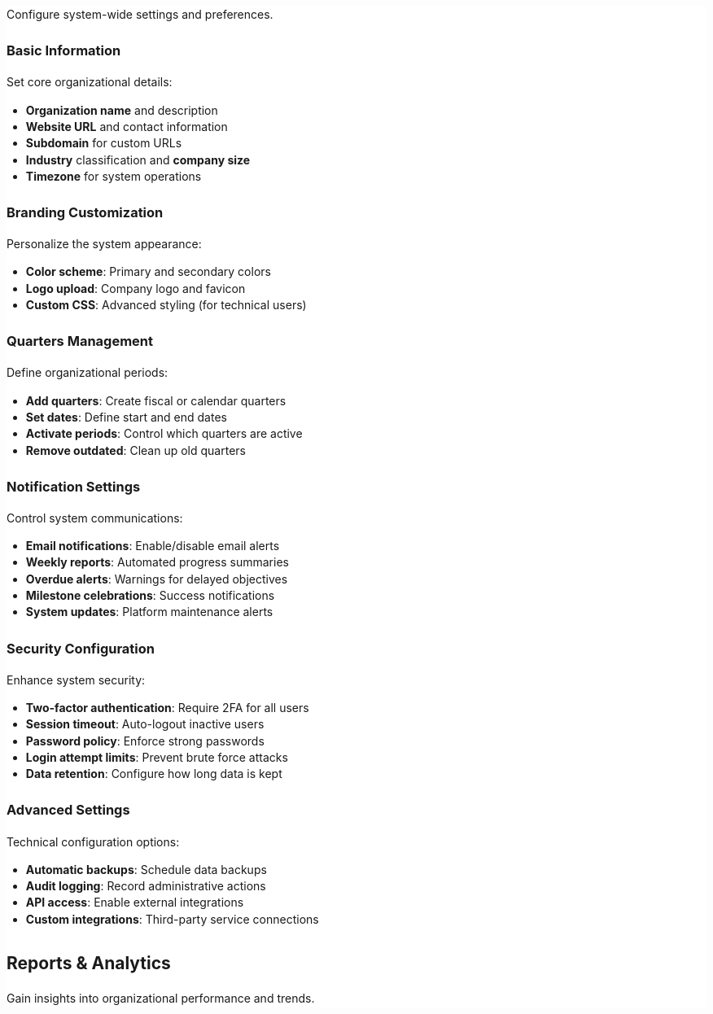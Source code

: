 Configure system-wide settings and preferences.

### Basic Information
Set core organizational details:
- **Organization name** and description
- **Website URL** and contact information
- **Subdomain** for custom URLs
- **Industry** classification and **company size**
- **Timezone** for system operations

### Branding Customization
Personalize the system appearance:
- **Color scheme**: Primary and secondary colors
- **Logo upload**: Company logo and favicon
- **Custom CSS**: Advanced styling (for technical users)

### Quarters Management
Define organizational periods:
- **Add quarters**: Create fiscal or calendar quarters
- **Set dates**: Define start and end dates
- **Activate periods**: Control which quarters are active
- **Remove outdated**: Clean up old quarters

### Notification Settings
Control system communications:
- **Email notifications**: Enable/disable email alerts
- **Weekly reports**: Automated progress summaries
- **Overdue alerts**: Warnings for delayed objectives
- **Milestone celebrations**: Success notifications
- **System updates**: Platform maintenance alerts

### Security Configuration
Enhance system security:
- **Two-factor authentication**: Require 2FA for all users
- **Session timeout**: Auto-logout inactive users
- **Password policy**: Enforce strong passwords
- **Login attempt limits**: Prevent brute force attacks
- **Data retention**: Configure how long data is kept

### Advanced Settings
Technical configuration options:
- **Automatic backups**: Schedule data backups
- **Audit logging**: Record administrative actions
- **API access**: Enable external integrations
- **Custom integrations**: Third-party service connections

## Reports & Analytics

Gain insights into organizational performance and trends.
